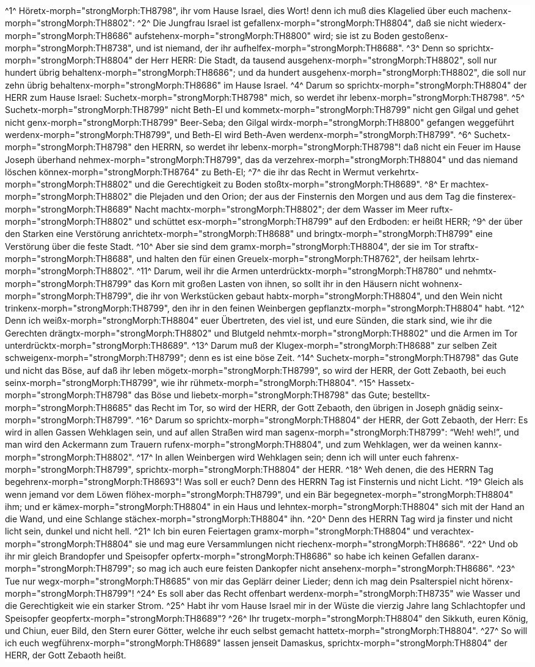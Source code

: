 ^1^ Höretx-morph="strongMorph:TH8798", ihr vom Hause Israel, dies Wort! denn ich muß dies Klagelied über euch machenx-morph="strongMorph:TH8802": ^2^ Die Jungfrau Israel ist gefallenx-morph="strongMorph:TH8804", daß sie nicht wiederx-morph="strongMorph:TH8686" aufstehenx-morph="strongMorph:TH8800" wird; sie ist zu Boden gestoßenx-morph="strongMorph:TH8738", und ist niemand, der ihr aufhelfex-morph="strongMorph:TH8688". ^3^ Denn so sprichtx-morph="strongMorph:TH8804" der Herr HERR: Die Stadt, da tausend ausgehenx-morph="strongMorph:TH8802", soll nur hundert übrig behaltenx-morph="strongMorph:TH8686"; und da hundert ausgehenx-morph="strongMorph:TH8802", die soll nur zehn übrig behaltenx-morph="strongMorph:TH8686" im Hause Israel. ^4^ Darum so sprichtx-morph="strongMorph:TH8804" der HERR zum Hause Israel: Suchetx-morph="strongMorph:TH8798" mich, so werdet ihr lebenx-morph="strongMorph:TH8798". ^5^ Suchetx-morph="strongMorph:TH8799" nicht Beth-El und kommetx-morph="strongMorph:TH8799" nicht gen Gilgal und gehet nicht genx-morph="strongMorph:TH8799" Beer-Seba; den Gilgal wirdx-morph="strongMorph:TH8800" gefangen weggeführt werdenx-morph="strongMorph:TH8799", und Beth-El wird Beth-Aven werdenx-morph="strongMorph:TH8799". ^6^ Suchetx-morph="strongMorph:TH8798" den HERRN, so werdet ihr lebenx-morph="strongMorph:TH8798"! daß nicht ein Feuer im Hause Joseph überhand nehmex-morph="strongMorph:TH8799", das da verzehrex-morph="strongMorph:TH8804" und das niemand löschen könnex-morph="strongMorph:TH8764" zu Beth-El; ^7^ die ihr das Recht in Wermut verkehrtx-morph="strongMorph:TH8802" und die Gerechtigkeit zu Boden stoßtx-morph="strongMorph:TH8689". ^8^ Er machtex-morph="strongMorph:TH8802" die Plejaden und den Orion; der aus der Finsternis den Morgen und aus dem Tag die finsterex-morph="strongMorph:TH8689" Nacht machtx-morph="strongMorph:TH8802"; der dem Wasser im Meer ruftx-morph="strongMorph:TH8802" und schüttet esx-morph="strongMorph:TH8799" auf den Erdboden: er heißt HERR; ^9^ der über den Starken eine Verstörung anrichtetx-morph="strongMorph:TH8688" und bringtx-morph="strongMorph:TH8799" eine Verstörung über die feste Stadt. ^10^ Aber sie sind dem gramx-morph="strongMorph:TH8804", der sie im Tor straftx-morph="strongMorph:TH8688", und halten den für einen Greuelx-morph="strongMorph:TH8762", der heilsam lehrtx-morph="strongMorph:TH8802". ^11^ Darum, weil ihr die Armen unterdrücktx-morph="strongMorph:TH8780" und nehmtx-morph="strongMorph:TH8799" das Korn mit großen Lasten von ihnen, so sollt ihr in den Häusern nicht wohnenx-morph="strongMorph:TH8799", die ihr von Werkstücken gebaut habtx-morph="strongMorph:TH8804", und den Wein nicht trinkenx-morph="strongMorph:TH8799", den ihr in den feinen Weinbergen gepflanztx-morph="strongMorph:TH8804" habt. ^12^ Denn ich weißx-morph="strongMorph:TH8804" euer Übertreten, des viel ist, und eure Sünden, die stark sind, wie ihr die Gerechten drängtx-morph="strongMorph:TH8802" und Blutgeld nehmtx-morph="strongMorph:TH8802" und die Armen im Tor unterdrücktx-morph="strongMorph:TH8689". ^13^ Darum muß der Klugex-morph="strongMorph:TH8688" zur selben Zeit schweigenx-morph="strongMorph:TH8799"; denn es ist eine böse Zeit. ^14^ Suchetx-morph="strongMorph:TH8798" das Gute und nicht das Böse, auf daß ihr leben mögetx-morph="strongMorph:TH8799", so wird der HERR, der Gott Zebaoth, bei euch seinx-morph="strongMorph:TH8799", wie ihr rühmetx-morph="strongMorph:TH8804". ^15^ Hassetx-morph="strongMorph:TH8798" das Böse und liebetx-morph="strongMorph:TH8798" das Gute; bestelltx-morph="strongMorph:TH8685" das Recht im Tor, so wird der HERR, der Gott Zebaoth, den übrigen in Joseph gnädig seinx-morph="strongMorph:TH8799". ^16^ Darum so sprichtx-morph="strongMorph:TH8804" der HERR, der Gott Zebaoth, der Herr: Es wird in allen Gassen Wehklagen sein, und auf allen Straßen wird man sagenx-morph="strongMorph:TH8799": “Weh! weh!”, und man wird den Ackermann zum Trauern rufenx-morph="strongMorph:TH8804", und zum Wehklagen, wer da weinen kannx-morph="strongMorph:TH8802". ^17^ In allen Weinbergen wird Wehklagen sein; denn ich will unter euch fahrenx-morph="strongMorph:TH8799", sprichtx-morph="strongMorph:TH8804" der HERR. ^18^ Weh denen, die des HERRN Tag begehrenx-morph="strongMorph:TH8693"! Was soll er euch? Denn des HERRN Tag ist Finsternis und nicht Licht. ^19^ Gleich als wenn jemand vor dem Löwen flöhex-morph="strongMorph:TH8799", und ein Bär begegnetex-morph="strongMorph:TH8804" ihm; und er kämex-morph="strongMorph:TH8804" in ein Haus und lehntex-morph="strongMorph:TH8804" sich mit der Hand an die Wand, und eine Schlange stächex-morph="strongMorph:TH8804" ihn. ^20^ Denn des HERRN Tag wird ja finster und nicht licht sein, dunkel und nicht hell. ^21^ Ich bin euren Feiertagen gramx-morph="strongMorph:TH8804" und verachtex-morph="strongMorph:TH8804" sie und mag eure Versammlungen nicht riechenx-morph="strongMorph:TH8686". ^22^ Und ob ihr mir gleich Brandopfer und Speisopfer opfertx-morph="strongMorph:TH8686" so habe ich keinen Gefallen daranx-morph="strongMorph:TH8799"; so mag ich auch eure feisten Dankopfer nicht ansehenx-morph="strongMorph:TH8686". ^23^ Tue nur wegx-morph="strongMorph:TH8685" von mir das Geplärr deiner Lieder; denn ich mag dein Psalterspiel nicht hörenx-morph="strongMorph:TH8799"! ^24^ Es soll aber das Recht offenbart werdenx-morph="strongMorph:TH8735" wie Wasser und die Gerechtigkeit wie ein starker Strom. ^25^ Habt ihr vom Hause Israel mir in der Wüste die vierzig Jahre lang Schlachtopfer und Speisopfer geopfertx-morph="strongMorph:TH8689"? ^26^ Ihr trugetx-morph="strongMorph:TH8804" den Sikkuth, euren König, und Chiun, euer Bild, den Stern eurer Götter, welche ihr euch selbst gemacht hattetx-morph="strongMorph:TH8804". ^27^ So will ich euch wegführenx-morph="strongMorph:TH8689" lassen jenseit Damaskus, sprichtx-morph="strongMorph:TH8804" der HERR, der Gott Zebaoth heißt. 
